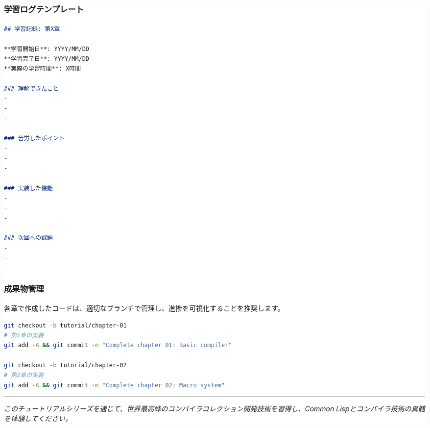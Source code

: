 ### 学習ログテンプレート
```markdown
## 学習記録: 第X章

**学習開始日**: YYYY/MM/DD
**学習完了日**: YYYY/MM/DD
**実際の学習時間**: X時間

### 理解できたこと
-
-
-

### 苦労したポイント
-
-
-

### 実装した機能
-
-
-

### 次回への課題
-
-
-
```

### 成果物管理
各章で作成したコードは、適切なブランチで管理し、進捗を可視化することを推奨します。

```bash
git checkout -b tutorial/chapter-01
# 第1章の実装
git add -A && git commit -m "Complete chapter 01: Basic compiler"

git checkout -b tutorial/chapter-02
# 第2章の実装
git add -A && git commit -m "Complete chapter 02: Macro system"
```

---

*このチュートリアルシリーズを通じて、世界最高峰のコンパイラコレクション開発技術を習得し、Common Lispとコンパイラ技術の真髄を体験してください。*